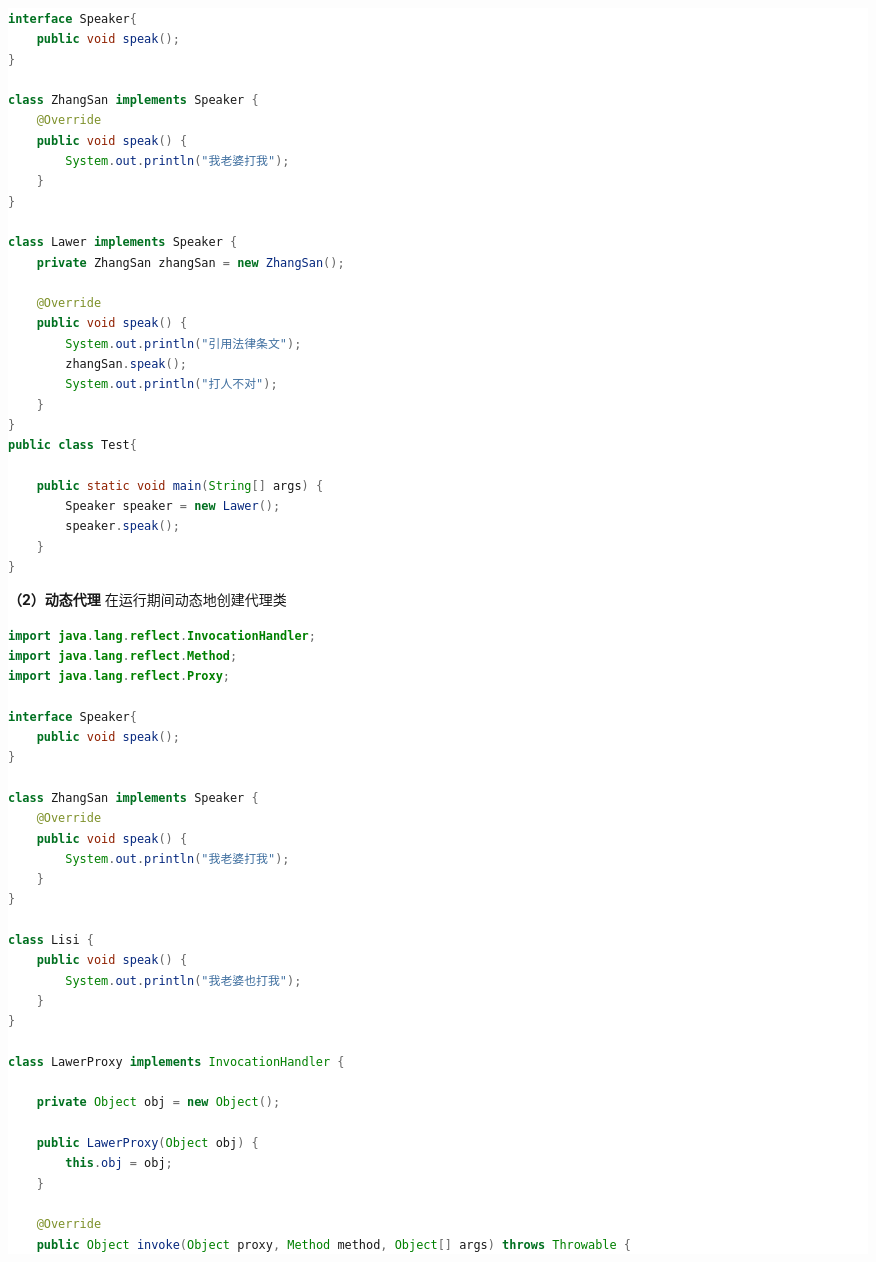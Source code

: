 ```java
interface Speaker{
    public void speak();
}

class ZhangSan implements Speaker {
    @Override
    public void speak() {
        System.out.println("我老婆打我");
    }
}

class Lawer implements Speaker {
    private ZhangSan zhangSan = new ZhangSan();

    @Override
    public void speak() {
        System.out.println("引用法律条文");
        zhangSan.speak();
        System.out.println("打人不对");
    }
}
public class Test{

    public static void main(String[] args) {
        Speaker speaker = new Lawer();
        speaker.speak();
    }
}
```
**（2）动态代理**
在运行期间动态地创建代理类

```java
import java.lang.reflect.InvocationHandler;
import java.lang.reflect.Method;
import java.lang.reflect.Proxy;

interface Speaker{
    public void speak();
}

class ZhangSan implements Speaker {
    @Override
    public void speak() {
        System.out.println("我老婆打我");
    }
}

class Lisi {
    public void speak() {
        System.out.println("我老婆也打我");
    }
}

class LawerProxy implements InvocationHandler {

    private Object obj = new Object();

    public LawerProxy(Object obj) {
        this.obj = obj;
    }

    @Override
    public Object invoke(Object proxy, Method method, Object[] args) throws Throwable {
```